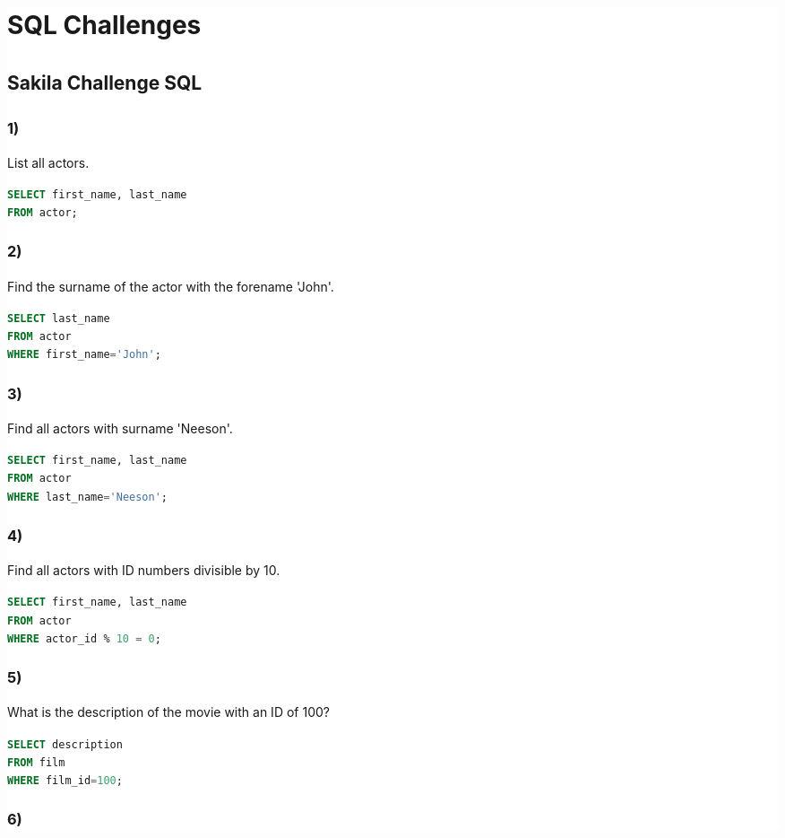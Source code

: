 # SQL Challenges

## Sakila Challenge SQL

### 1)

List all actors.

```SQL
SELECT first_name, last_name
FROM actor;
```

### 2)

Find the surname of the actor with the forename 'John'.

```SQL
SELECT last_name
FROM actor
WHERE first_name='John';
```

### 3)

Find all actors with surname 'Neeson'.

```SQL
SELECT first_name, last_name
FROM actor
WHERE last_name='Neeson';
```

### 4)

Find all actors with ID numbers divisible by 10.

```SQL
SELECT first_name, last_name
FROM actor
WHERE actor_id % 10 = 0;
```

### 5)

What is the description of the movie with an ID of 100?

```SQL
SELECT description
FROM film
WHERE film_id=100;
```

### 6)
